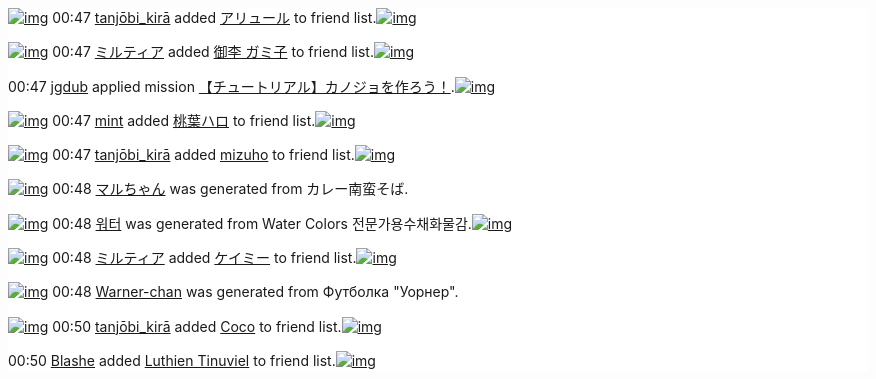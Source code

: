 [![img](http://www.deviantsart.com/27krv02.jpeg)](http://www.barcodekanojo.com/user/452089/tanj%C5%8Dbi_kir%C4%81) 00:47 [tanjōbi_kirā](http://www.barcodekanojo.com/user/452089/tanj%C5%8Dbi_kir%C4%81) added [アリュール](http://www.barcodekanojo.com/kanojo/33996/%E3%82%A2%E3%83%AA%E3%83%A5%E3%83%BC%E3%83%AB) to friend list.[![img](http://www.deviantsart.com/27bkja6.png)](http://www.barcodekanojo.com/kanojo/33996/%E3%82%A2%E3%83%AA%E3%83%A5%E3%83%BC%E3%83%AB) 

[![img](http://www.deviantsart.com/35gj2vk.jpeg)](http://www.barcodekanojo.com/user/477947/%E3%83%9F%E3%83%AB%E3%83%86%E3%82%A3%E3%82%A2) 00:47 [ミルティア](http://www.barcodekanojo.com/user/477947/%E3%83%9F%E3%83%AB%E3%83%86%E3%82%A3%E3%82%A2) added [御李 ガミ子](http://www.barcodekanojo.com/kanojo/745483/%E5%BE%A1%E6%9D%8E%20%E3%82%AC%E3%83%9F%E5%AD%90) to friend list.[![img](http://www.deviantsart.com/gelmd9.png)](http://www.barcodekanojo.com/kanojo/745483/%E5%BE%A1%E6%9D%8E%20%E3%82%AC%E3%83%9F%E5%AD%90) 

00:47 [jgdub](http://www.barcodekanojo.com/user/477948/jgdub) applied mission [【チュートリアル】カノジョを作ろう！](http://www.barcodekanojo.com/kanojo/3065146/Haidy).[![img](http://www.deviantsart.com/318cml9.png)](http://www.barcodekanojo.com/kanojo/3065146/Haidy) 

[![img](http://www.deviantsart.com/3okrgck.jpeg)](http://www.barcodekanojo.com/user/470167/mint) 00:47 [mint](http://www.barcodekanojo.com/user/470167/mint) added [桃葉ハロ](http://www.barcodekanojo.com/kanojo/395534/%E6%A1%83%E8%91%89%E3%83%8F%E3%83%AD) to friend list.[![img](http://www.deviantsart.com/2hdui4p.png)](http://www.barcodekanojo.com/kanojo/395534/%E6%A1%83%E8%91%89%E3%83%8F%E3%83%AD) 

[![img](http://www.deviantsart.com/27krv02.jpeg)](http://www.barcodekanojo.com/user/452089/tanj%C5%8Dbi_kir%C4%81) 00:47 [tanjōbi_kirā](http://www.barcodekanojo.com/user/452089/tanj%C5%8Dbi_kir%C4%81) added [mizuho](http://www.barcodekanojo.com/kanojo/2650847/mizuho) to friend list.[![img](http://www.deviantsart.com/174a505.png)](http://www.barcodekanojo.com/kanojo/2650847/mizuho) 

[![img](http://www.deviantsart.com/24n0ao0.png)](http://www.barcodekanojo.com/kanojo/3065150/%E3%83%9E%E3%83%AB%E3%81%A1%E3%82%83%E3%82%93) 00:48 [マルちゃん](http://www.barcodekanojo.com/kanojo/3065150/%E3%83%9E%E3%83%AB%E3%81%A1%E3%82%83%E3%82%93) was generated from カレー南蛮そば.

[![img](http://www.deviantsart.com/3habath.png)](http://www.barcodekanojo.com/kanojo/3065151/%EC%9B%8C%ED%84%B0) 00:48 [워터](http://www.barcodekanojo.com/kanojo/3065151/%EC%9B%8C%ED%84%B0) was generated from Water Colors 전문가용수채화물감.[![img](http://www.deviantsart.com/22u0v2p.jpeg)](http://www.barcodekanojo.com/product_images/barcode/5793632/1406130436/Water%20Colors%20%EC%A0%84%EB%AC%B8%EA%B0%80%EC%9A%A9%EC%88%98%EC%B1%84%ED%99%94%EB%AC%BC%EA%B0%90.jpg) 

[![img](http://www.deviantsart.com/35gj2vk.jpeg)](http://www.barcodekanojo.com/user/477947/%E3%83%9F%E3%83%AB%E3%83%86%E3%82%A3%E3%82%A2) 00:48 [ミルティア](http://www.barcodekanojo.com/user/477947/%E3%83%9F%E3%83%AB%E3%83%86%E3%82%A3%E3%82%A2) added [ケイミー](http://www.barcodekanojo.com/kanojo/2580083/%E3%82%B1%E3%82%A4%E3%83%9F%E3%83%BC) to friend list.[![img](http://www.deviantsart.com/1sfou1i.png)](http://www.barcodekanojo.com/kanojo/2580083/%E3%82%B1%E3%82%A4%E3%83%9F%E3%83%BC) 

[![img](http://www.deviantsart.com/3tfgcc1.png)](http://www.barcodekanojo.com/kanojo/3065152/Warner-chan) 00:48 [Warner-chan](http://www.barcodekanojo.com/kanojo/3065152/Warner-chan) was generated from Футболка "Уорнер".

[![img](http://www.deviantsart.com/27krv02.jpeg)](http://www.barcodekanojo.com/user/452089/tanj%C5%8Dbi_kir%C4%81) 00:50 [tanjōbi_kirā](http://www.barcodekanojo.com/user/452089/tanj%C5%8Dbi_kir%C4%81) added [Coco](http://www.barcodekanojo.com/kanojo/383844/Coco) to friend list.[![img](http://www.deviantsart.com/nud42t.png)](http://www.barcodekanojo.com/kanojo/383844/Coco) 

00:50 [Blashe](http://www.barcodekanojo.com/user/477940/Blashe) added [Luthien Tinuviel](http://www.barcodekanojo.com/kanojo/2632937/Luthien%20Tinuviel) to friend list.[![img](http://www.deviantsart.com/tu58cf.png)](http://www.barcodekanojo.com/kanojo/2632937/Luthien%20Tinuviel) 
